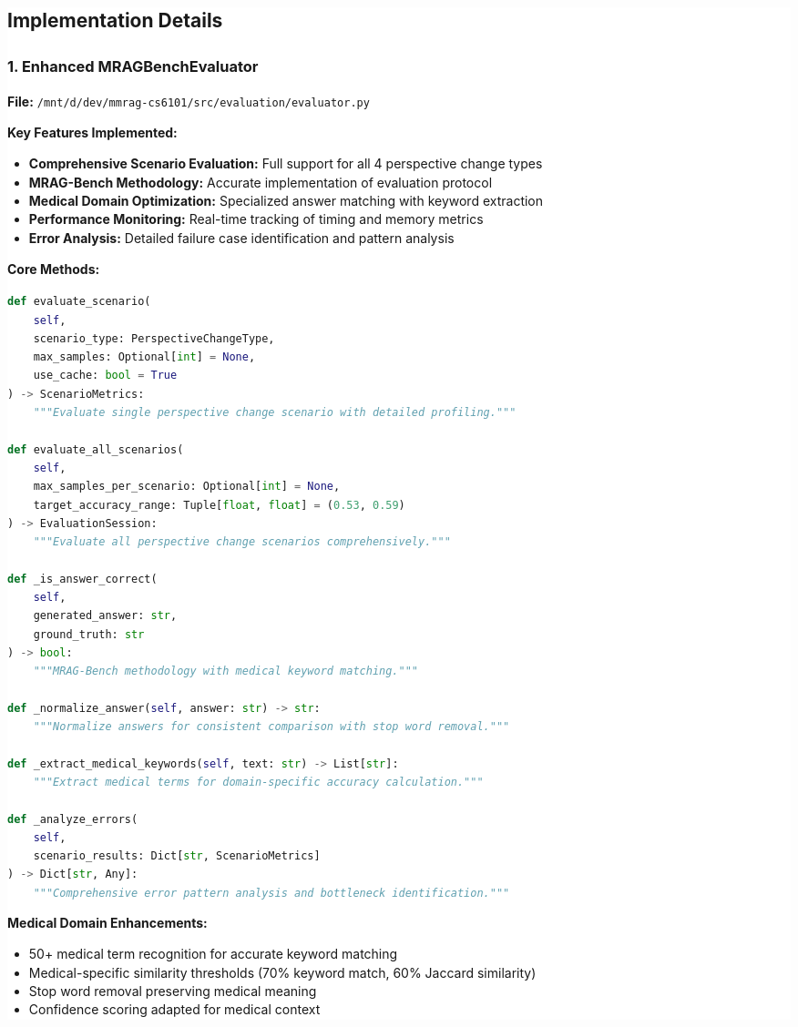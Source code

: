 ## Implementation Details

### 1. Enhanced MRAGBenchEvaluator

**File:** `/mnt/d/dev/mmrag-cs6101/src/evaluation/evaluator.py`

**Key Features Implemented:**
- **Comprehensive Scenario Evaluation:** Full support for all 4 perspective change types
- **MRAG-Bench Methodology:** Accurate implementation of evaluation protocol
- **Medical Domain Optimization:** Specialized answer matching with keyword extraction
- **Performance Monitoring:** Real-time tracking of timing and memory metrics
- **Error Analysis:** Detailed failure case identification and pattern analysis

**Core Methods:**
```python
def evaluate_scenario(
    self,
    scenario_type: PerspectiveChangeType,
    max_samples: Optional[int] = None,
    use_cache: bool = True
) -> ScenarioMetrics:
    """Evaluate single perspective change scenario with detailed profiling."""

def evaluate_all_scenarios(
    self,
    max_samples_per_scenario: Optional[int] = None,
    target_accuracy_range: Tuple[float, float] = (0.53, 0.59)
) -> EvaluationSession:
    """Evaluate all perspective change scenarios comprehensively."""

def _is_answer_correct(
    self,
    generated_answer: str,
    ground_truth: str
) -> bool:
    """MRAG-Bench methodology with medical keyword matching."""

def _normalize_answer(self, answer: str) -> str:
    """Normalize answers for consistent comparison with stop word removal."""

def _extract_medical_keywords(self, text: str) -> List[str]:
    """Extract medical terms for domain-specific accuracy calculation."""

def _analyze_errors(
    self,
    scenario_results: Dict[str, ScenarioMetrics]
) -> Dict[str, Any]:
    """Comprehensive error pattern analysis and bottleneck identification."""
```

**Medical Domain Enhancements:**
- 50+ medical term recognition for accurate keyword matching
- Medical-specific similarity thresholds (70% keyword match, 60% Jaccard similarity)
- Stop word removal preserving medical meaning
- Confidence scoring adapted for medical context
